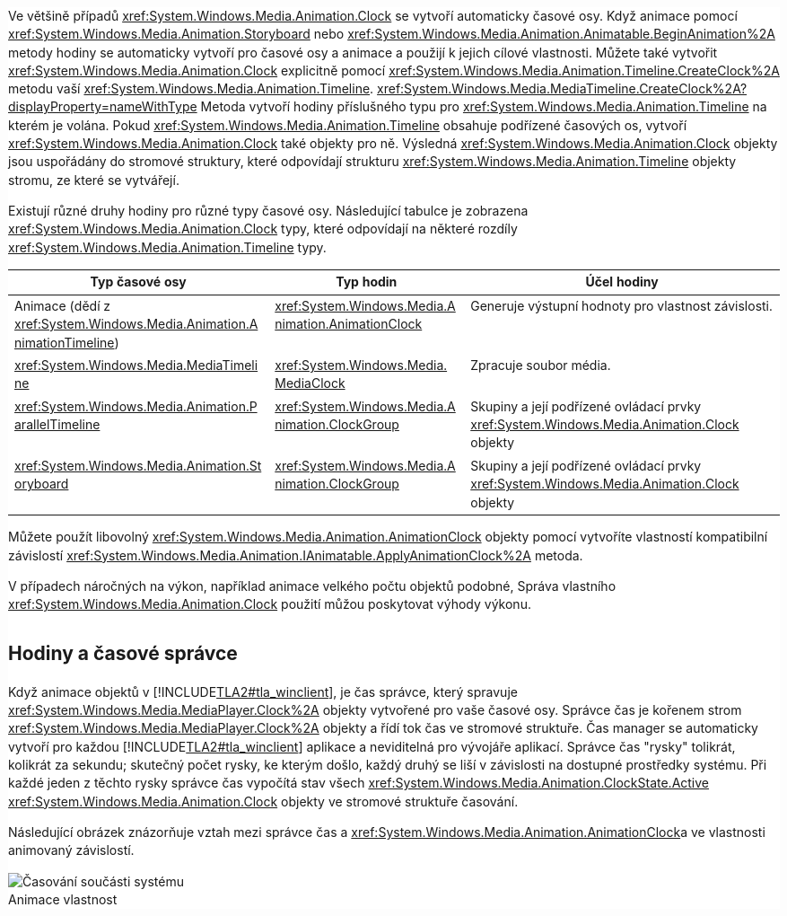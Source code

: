  Ve většině případů <xref:System.Windows.Media.Animation.Clock> se vytvoří automaticky časové osy. Když animace pomocí <xref:System.Windows.Media.Animation.Storyboard> nebo <xref:System.Windows.Media.Animation.Animatable.BeginAnimation%2A> metody hodiny se automaticky vytvoří pro časové osy a animace a použijí k jejich cílové vlastnosti. Můžete také vytvořit <xref:System.Windows.Media.Animation.Clock> explicitně pomocí <xref:System.Windows.Media.Animation.Timeline.CreateClock%2A> metodu vaší <xref:System.Windows.Media.Animation.Timeline>. <xref:System.Windows.Media.MediaTimeline.CreateClock%2A?displayProperty=nameWithType> Metoda vytvoří hodiny příslušného typu pro <xref:System.Windows.Media.Animation.Timeline> na kterém je volána. Pokud <xref:System.Windows.Media.Animation.Timeline> obsahuje podřízené časových os, vytvoří <xref:System.Windows.Media.Animation.Clock> také objekty pro ně. Výsledná <xref:System.Windows.Media.Animation.Clock> objekty jsou uspořádány do stromové struktury, které odpovídají strukturu <xref:System.Windows.Media.Animation.Timeline> objekty stromu, ze které se vytvářejí.  
  
 Existují různé druhy hodiny pro různé typy časové osy. Následující tabulce je zobrazena <xref:System.Windows.Media.Animation.Clock> typy, které odpovídají na některé rozdíly <xref:System.Windows.Media.Animation.Timeline> typy.  
  
|Typ časové osy|Typ hodin|Účel hodiny|  
|-------------------|----------------|-------------------|  
|Animace (dědí z <xref:System.Windows.Media.Animation.AnimationTimeline>)|<xref:System.Windows.Media.Animation.AnimationClock>|Generuje výstupní hodnoty pro vlastnost závislosti.|  
|<xref:System.Windows.Media.MediaTimeline>|<xref:System.Windows.Media.MediaClock>|Zpracuje soubor média.|  
|<xref:System.Windows.Media.Animation.ParallelTimeline>|<xref:System.Windows.Media.Animation.ClockGroup>|Skupiny a její podřízené ovládací prvky <xref:System.Windows.Media.Animation.Clock> objekty|  
|<xref:System.Windows.Media.Animation.Storyboard>|<xref:System.Windows.Media.Animation.ClockGroup>|Skupiny a její podřízené ovládací prvky <xref:System.Windows.Media.Animation.Clock> objekty|  
  
 Můžete použít libovolný <xref:System.Windows.Media.Animation.AnimationClock> objekty pomocí vytvoříte vlastností kompatibilní závislostí <xref:System.Windows.Media.Animation.IAnimatable.ApplyAnimationClock%2A> metoda.  
  
 V případech náročných na výkon, například animace velkého počtu objektů podobné, Správa vlastního <xref:System.Windows.Media.Animation.Clock> použití můžou poskytovat výhody výkonu.  
  
<a name="timemanager"></a>   
## <a name="clocks-and-the-time-manager"></a>Hodiny a časové správce  
 Když animace objektů v [!INCLUDE[TLA2#tla_winclient](../../../../includes/tla2sharptla-winclient-md.md)], je čas správce, který spravuje <xref:System.Windows.Media.MediaPlayer.Clock%2A> objekty vytvořené pro vaše časové osy. Správce čas je kořenem strom <xref:System.Windows.Media.MediaPlayer.Clock%2A> objekty a řídí tok čas ve stromové struktuře.  Čas manager se automaticky vytvoří pro každou [!INCLUDE[TLA2#tla_winclient](../../../../includes/tla2sharptla-winclient-md.md)] aplikace a neviditelná pro vývojáře aplikací. Správce čas "rysky" tolikrát, kolikrát za sekundu; skutečný počet rysky, ke kterým došlo, každý druhý se liší v závislosti na dostupné prostředky systému. Při každé jeden z těchto rysky správce čas vypočítá stav všech <xref:System.Windows.Media.Animation.ClockState.Active> <xref:System.Windows.Media.Animation.Clock> objekty ve stromové struktuře časování.  
  
 Následující obrázek znázorňuje vztah mezi správce čas a <xref:System.Windows.Media.Animation.AnimationClock>a ve vlastnosti animovaný závislostí.  
  
 ![Časování součásti systému](../../../../docs/framework/wpf/graphics-multimedia/media/graphicsmm-clocks-1clock1prop.png "graphicsmm_clocks_1clock1prop")  
Animace vlastnost  
  